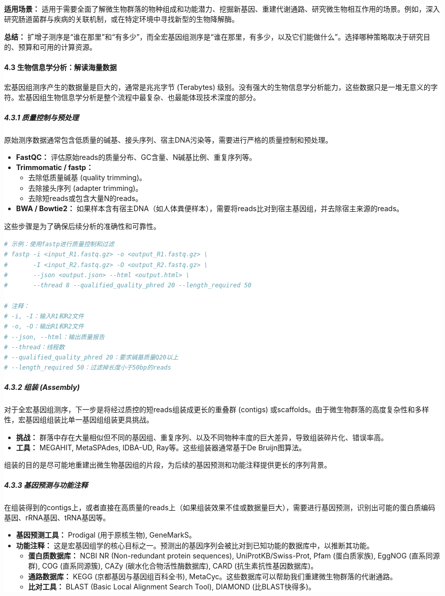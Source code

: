 **适用场景：**
适用于需要全面了解微生物群落的物种组成和功能潜力、挖掘新基因、重建代谢通路、研究微生物相互作用的场景。例如，深入研究肠道菌群与疾病的关联机制，或在特定环境中寻找新型的生物降解酶。

**总结：** 扩增子测序是“谁在那里”和“有多少”，而全宏基因组测序是“谁在那里，有多少，以及它们能做什么”。选择哪种策略取决于研究目的、预算和可用的计算资源。

#### 4.3 生物信息学分析：解读海量数据

宏基因组测序产生的数据量是巨大的，通常是兆兆字节 (Terabytes) 级别。没有强大的生物信息学分析能力，这些数据只是一堆无意义的字符。宏基因组生物信息学分析是整个流程中最复杂、也最能体现技术深度的部分。

##### 4.3.1 质量控制与预处理

原始测序数据通常包含低质量的碱基、接头序列、宿主DNA污染等，需要进行严格的质量控制和预处理。
*   **FastQC：** 评估原始reads的质量分布、GC含量、N碱基比例、重复序列等。
*   **Trimmomatic / fastp：**
    *   去除低质量碱基 (quality trimming)。
    *   去除接头序列 (adapter trimming)。
    *   去除短reads或包含大量N的reads。
*   **BWA / Bowtie2：** 如果样本含有宿主DNA（如人体粪便样本），需要将reads比对到宿主基因组，并去除宿主来源的reads。

这些步骤是为了确保后续分析的准确性和可靠性。

```bash
# 示例：使用fastp进行质量控制和过滤
# fastp -i <input_R1.fastq.gz> -o <output_R1.fastq.gz> \
#       -I <input_R2.fastq.gz> -O <output_R2.fastq.gz> \
#       --json <output.json> --html <output.html> \
#       --thread 8 --qualified_quality_phred 20 --length_required 50

# 注释：
# -i, -I：输入R1和R2文件
# -o, -O：输出R1和R2文件
# --json, --html：输出质量报告
# --thread：线程数
# --qualified_quality_phred 20：要求碱基质量Q20以上
# --length_required 50：过滤掉长度小于50bp的reads
```

##### 4.3.2 组装 (Assembly)

对于全宏基因组测序，下一步是将经过质控的短reads组装成更长的重叠群 (contigs) 或scaffolds。由于微生物群落的高度复杂性和多样性，宏基因组组装比单一基因组组装更具挑战。
*   **挑战：** 群落中存在大量相似但不同的基因组、重复序列、以及不同物种丰度的巨大差异，导致组装碎片化、错误率高。
*   **工具：** MEGAHIT, MetaSPAdes, IDBA-UD, Ray等。这些组装器通常基于De Bruijn图算法。

组装的目的是尽可能地重建出微生物基因组的片段，为后续的基因预测和功能注释提供更长的序列背景。

##### 4.3.3 基因预测与功能注释

在组装得到的contigs上，或者直接在高质量的reads上（如果组装效果不佳或数据量巨大），需要进行基因预测，识别出可能的蛋白质编码基因、rRNA基因、tRNA基因等。
*   **基因预测工具：** Prodigal (用于原核生物), GeneMarkS。
*   **功能注释：** 这是宏基因组学的核心目标之一。预测出的基因序列会被比对到已知功能的数据库中，以推断其功能。
    *   **蛋白质数据库：** NCBI NR (Non-redundant protein sequences), UniProtKB/Swiss-Prot, Pfam (蛋白质家族), EggNOG (直系同源群), COG (直系同源簇), CAZy (碳水化合物活性酶数据库), CARD (抗生素抗性基因数据库)。
    *   **通路数据库：** KEGG (京都基因与基因组百科全书), MetaCyc。这些数据库可以帮助我们重建微生物群落的代谢通路。
    *   **比对工具：** BLAST (Basic Local Alignment Search Tool), DIAMOND (比BLAST快得多)。
